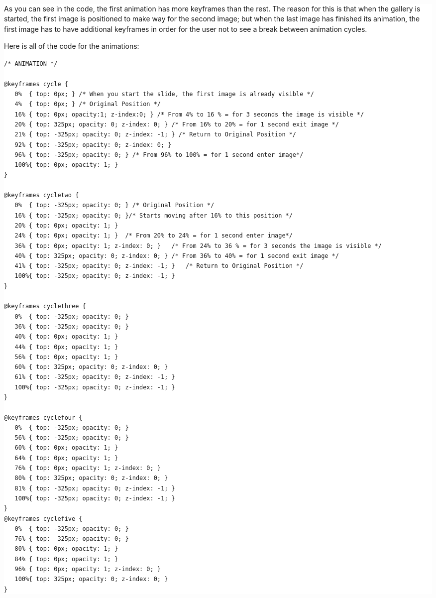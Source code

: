 As you can see in the code, the first animation has more keyframes than the rest. The reason for this is that when the gallery is started, the first image is positioned to make way for the second image; but when the last image has finished its animation, the first image has to have additional keyframes in order for the user not to see a break between animation cycles.

Here is all of the code for the animations:

<pre><code class="language-css">/* ANIMATION */

@keyframes cycle {
   0%  { top: 0px; } /* When you start the slide, the first image is already visible */
   4%  { top: 0px; } /* Original Position */
   16% { top: 0px; opacity:1; z-index:0; } /* From 4% to 16 % = for 3 seconds the image is visible */
   20% { top: 325px; opacity: 0; z-index: 0; } /* From 16% to 20% = for 1 second exit image */
   21% { top: -325px; opacity: 0; z-index: -1; } /* Return to Original Position */
   92% { top: -325px; opacity: 0; z-index: 0; }
   96% { top: -325px; opacity: 0; } /* From 96% to 100% = for 1 second enter image*/
   100%{ top: 0px; opacity: 1; }
}

@keyframes cycletwo {
   0%  { top: -325px; opacity: 0; } /* Original Position */
   16% { top: -325px; opacity: 0; }/* Starts moving after 16% to this position */
   20% { top: 0px; opacity: 1; }
   24% { top: 0px; opacity: 1; }  /* From 20% to 24% = for 1 second enter image*/
   36% { top: 0px; opacity: 1; z-index: 0; }   /* From 24% to 36 % = for 3 seconds the image is visible */
   40% { top: 325px; opacity: 0; z-index: 0; } /* From 36% to 40% = for 1 second exit image */
   41% { top: -325px; opacity: 0; z-index: -1; }   /* Return to Original Position */
   100%{ top: -325px; opacity: 0; z-index: -1; }
}

@keyframes cyclethree {
   0%  { top: -325px; opacity: 0; }
   36% { top: -325px; opacity: 0; }
   40% { top: 0px; opacity: 1; }
   44% { top: 0px; opacity: 1; }
   56% { top: 0px; opacity: 1; }
   60% { top: 325px; opacity: 0; z-index: 0; }
   61% { top: -325px; opacity: 0; z-index: -1; }
   100%{ top: -325px; opacity: 0; z-index: -1; }
}

@keyframes cyclefour {
   0%  { top: -325px; opacity: 0; }
   56% { top: -325px; opacity: 0; }
   60% { top: 0px; opacity: 1; }
   64% { top: 0px; opacity: 1; }
   76% { top: 0px; opacity: 1; z-index: 0; }
   80% { top: 325px; opacity: 0; z-index: 0; }
   81% { top: -325px; opacity: 0; z-index: -1; }
   100%{ top: -325px; opacity: 0; z-index: -1; }
}
@keyframes cyclefive {
   0%  { top: -325px; opacity: 0; }
   76% { top: -325px; opacity: 0; }
   80% { top: 0px; opacity: 1; }
   84% { top: 0px; opacity: 1; }
   96% { top: 0px; opacity: 1; z-index: 0; }
   100%{ top: 325px; opacity: 0; z-index: 0; }
}</code></pre>
